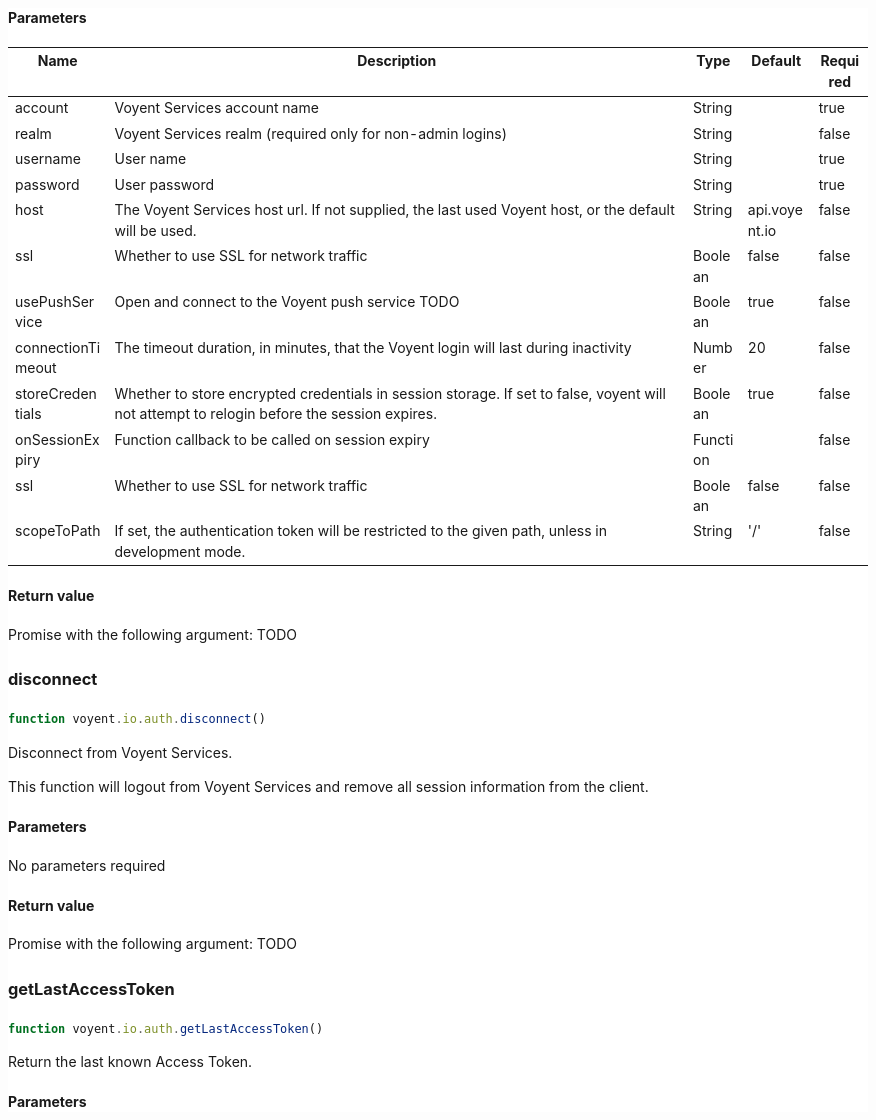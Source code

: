 #### Parameters

| Name | Description | Type | Default | Required |
| ---- | ----------- | ---- | ------- | -------- |
| account | Voyent Services account name | String | | true |
| realm | Voyent Services realm (required only for non-admin logins) | String | | false |
| username | User name | String | | true |
| password | User password | String | | true |
| host | The Voyent Services host url. If not supplied, the last used Voyent host, or the default will be used. | String | api.voyent.io | false |
| ssl | Whether to use SSL for network traffic | Boolean | false | false |
| usePushService | Open and connect to the Voyent push service TODO | Boolean | true | false |
| connectionTimeout | The timeout duration, in minutes, that the Voyent login will last during inactivity | Number | 20 | false |
| storeCredentials | Whether to store encrypted credentials in session storage. If set to false, voyent will not attempt to relogin before the session expires. | Boolean | true | false |
| onSessionExpiry | Function callback to be called on session expiry | Function |  | false |
| ssl | Whether to use SSL for network traffic | Boolean | false | false |
| scopeToPath | If set, the authentication token will be restricted to the given path, unless in development mode. | String | '/' | false |

#### Return value

Promise with the following argument: TODO

### <a name="disconnect"></a>disconnect
```javascript
function voyent.io.auth.disconnect()
```

Disconnect from Voyent Services.

This function will logout from Voyent Services and remove all session information from the client.

#### Parameters

No parameters required


#### Return value

Promise with the following argument: TODO

### <a name="getLastAccessToken"></a>getLastAccessToken
```javascript
function voyent.io.auth.getLastAccessToken()
```

Return the last known Access Token.

#### Parameters
